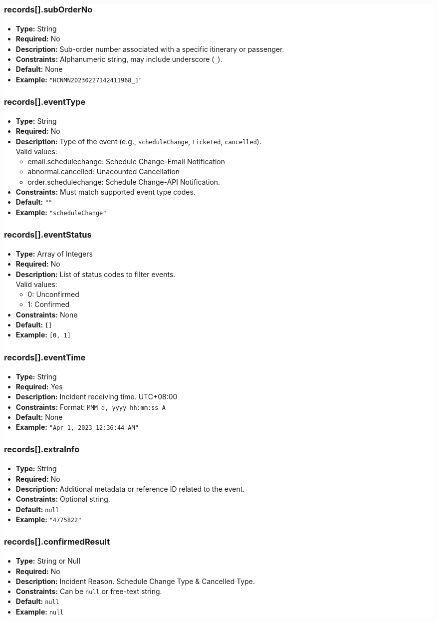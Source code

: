 ### **records[].subOrderNo**
- **Type:** String  
- **Required:** No  
- **Description:** Sub-order number associated with a specific itinerary or passenger.  
- **Constraints:** Alphanumeric string, may include underscore (`_`).  
- **Default:** None  
- **Example:** `"HCNMN20230227142411968_1"`

### **records[].eventType**
- **Type:** String  
- **Required:** No  
- **Description:** Type of the event (e.g., `scheduleChange`, `ticketed`, `cancelled`).  
  Valid values:
  - email.schedulechange: Schedule Change-Email Notification
  - abnormal.cancelled: Unacounted Cancellation
  - order.schedulechange: Schedule Change-API Notification.
- **Constraints:** Must match supported event type codes.  
- **Default:** `""`  
- **Example:** `"scheduleChange"`

### **records[].eventStatus**
- **Type:** Array of Integers  
- **Required:** No  
- **Description:** List of status codes to filter events.  
  Valid values:
  - 0: Unconfirmed 
  - 1: Confirmed
- **Constraints:**  None
- **Default:** `[]`  
- **Example:** `[0, 1]`

### **records[].eventTime**
- **Type:** String  
- **Required:** Yes  
- **Description:** Incident receiving time. UTC+08:00
- **Constraints:** Format: `MMM d, yyyy hh:mm:ss A`  
- **Default:** None  
- **Example:** `"Apr 1, 2023 12:36:44 AM"`

### **records[].extraInfo**
- **Type:** String  
- **Required:** No  
- **Description:** Additional metadata or reference ID related to the event.  
- **Constraints:** Optional string.  
- **Default:** `null`  
- **Example:** `"4775822"`

### **records[].confirmedResult**
- **Type:** String or Null  
- **Required:** No  
- **Description:** Incident Reason. Schedule Change Type & Cancelled Type.
- **Constraints:** Can be `null` or free-text string.  
- **Default:** `null`  
- **Example:** `null`
